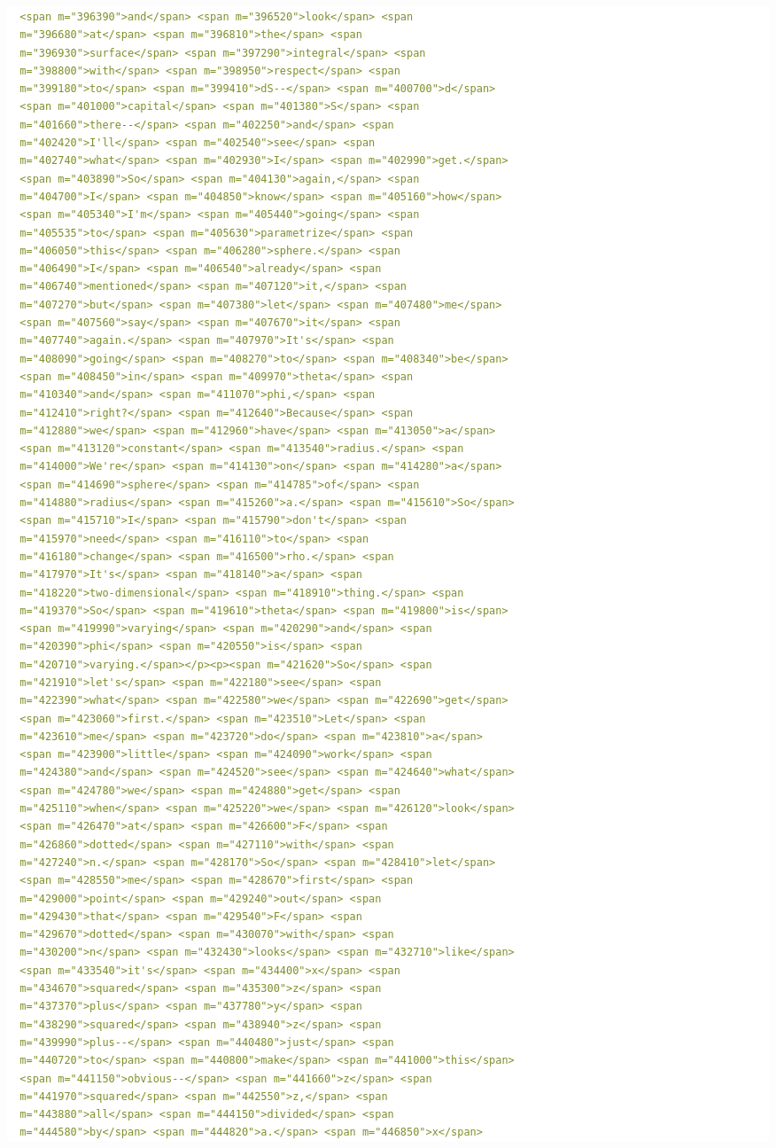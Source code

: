 ```yaml
  <span m="396390">and</span> <span m="396520">look</span> <span
  m="396680">at</span> <span m="396810">the</span> <span
  m="396930">surface</span> <span m="397290">integral</span> <span
  m="398800">with</span> <span m="398950">respect</span> <span
  m="399180">to</span> <span m="399410">dS--</span> <span m="400700">d</span>
  <span m="401000">capital</span> <span m="401380">S</span> <span
  m="401660">there--</span> <span m="402250">and</span> <span
  m="402420">I'll</span> <span m="402540">see</span> <span
  m="402740">what</span> <span m="402930">I</span> <span m="402990">get.</span>
  <span m="403890">So</span> <span m="404130">again,</span> <span
  m="404700">I</span> <span m="404850">know</span> <span m="405160">how</span>
  <span m="405340">I'm</span> <span m="405440">going</span> <span
  m="405535">to</span> <span m="405630">parametrize</span> <span
  m="406050">this</span> <span m="406280">sphere.</span> <span
  m="406490">I</span> <span m="406540">already</span> <span
  m="406740">mentioned</span> <span m="407120">it,</span> <span
  m="407270">but</span> <span m="407380">let</span> <span m="407480">me</span>
  <span m="407560">say</span> <span m="407670">it</span> <span
  m="407740">again.</span> <span m="407970">It's</span> <span
  m="408090">going</span> <span m="408270">to</span> <span m="408340">be</span>
  <span m="408450">in</span> <span m="409970">theta</span> <span
  m="410340">and</span> <span m="411070">phi,</span> <span
  m="412410">right?</span> <span m="412640">Because</span> <span
  m="412880">we</span> <span m="412960">have</span> <span m="413050">a</span>
  <span m="413120">constant</span> <span m="413540">radius.</span> <span
  m="414000">We're</span> <span m="414130">on</span> <span m="414280">a</span>
  <span m="414690">sphere</span> <span m="414785">of</span> <span
  m="414880">radius</span> <span m="415260">a.</span> <span m="415610">So</span>
  <span m="415710">I</span> <span m="415790">don't</span> <span
  m="415970">need</span> <span m="416110">to</span> <span
  m="416180">change</span> <span m="416500">rho.</span> <span
  m="417970">It's</span> <span m="418140">a</span> <span
  m="418220">two-dimensional</span> <span m="418910">thing.</span> <span
  m="419370">So</span> <span m="419610">theta</span> <span m="419800">is</span>
  <span m="419990">varying</span> <span m="420290">and</span> <span
  m="420390">phi</span> <span m="420550">is</span> <span
  m="420710">varying.</span></p><p><span m="421620">So</span> <span
  m="421910">let's</span> <span m="422180">see</span> <span
  m="422390">what</span> <span m="422580">we</span> <span m="422690">get</span>
  <span m="423060">first.</span> <span m="423510">Let</span> <span
  m="423610">me</span> <span m="423720">do</span> <span m="423810">a</span>
  <span m="423900">little</span> <span m="424090">work</span> <span
  m="424380">and</span> <span m="424520">see</span> <span m="424640">what</span>
  <span m="424780">we</span> <span m="424880">get</span> <span
  m="425110">when</span> <span m="425220">we</span> <span m="426120">look</span>
  <span m="426470">at</span> <span m="426600">F</span> <span
  m="426860">dotted</span> <span m="427110">with</span> <span
  m="427240">n.</span> <span m="428170">So</span> <span m="428410">let</span>
  <span m="428550">me</span> <span m="428670">first</span> <span
  m="429000">point</span> <span m="429240">out</span> <span
  m="429430">that</span> <span m="429540">F</span> <span
  m="429670">dotted</span> <span m="430070">with</span> <span
  m="430200">n</span> <span m="432430">looks</span> <span m="432710">like</span>
  <span m="433540">it's</span> <span m="434400">x</span> <span
  m="434670">squared</span> <span m="435300">z</span> <span
  m="437370">plus</span> <span m="437780">y</span> <span
  m="438290">squared</span> <span m="438940">z</span> <span
  m="439990">plus--</span> <span m="440480">just</span> <span
  m="440720">to</span> <span m="440800">make</span> <span m="441000">this</span>
  <span m="441150">obvious--</span> <span m="441660">z</span> <span
  m="441970">squared</span> <span m="442550">z,</span> <span
  m="443880">all</span> <span m="444150">divided</span> <span
  m="444580">by</span> <span m="444820">a.</span> <span m="446850">x</span>
```
